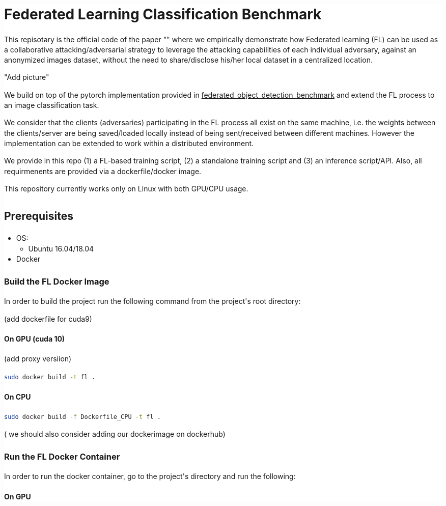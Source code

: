 # Federated Learning Classification Benchmark

This repisotary is the official code of the paper "" where we empirically demonstrate how Federated learning (FL) can be used as a collaborative attacking/adversarial strategy to leverage the attacking capabilities of each individual adversary, against an anonymized images dataset, without the need to share/disclose his/her local dataset in a centralized location.

"Add picture"

We build on top of the pytorch implementation provided in [federated_object_detection_benchmark](https://github.com/FederatedAI/FATE/tree/master/research/federated_object_detection_benchmark) and extend the FL process to an image classification task.

We consider that the clients (adversaries) participating in the FL process all exist on the same machine, i.e. the weights between the clients/server are being saved/loaded locally instead of being sent/received between different machines. However the implementation can be extended to work within a distributed environment.

We provide in this repo (1) a FL-based training script, (2) a standalone training script and (3) an inference script/API. Also, all requirmenents are provided via a dockerfile/docker image.

This repository currently works only on Linux with both GPU/CPU usage.

## Prerequisites

* OS:
  * Ubuntu 16.04/18.04
* Docker

### Build the FL Docker Image

In order to build the project run the following command from the project's root directory:

(add dockerfile for cuda9)

#### On GPU (cuda 10)
(add proxy versiion)

```sh
sudo docker build -t fl .
```

#### On CPU

```sh
sudo docker build -f Dockerfile_CPU -t fl .
```
( we should also consider adding our dockerimage on dockerhub)

### Run the FL Docker Container

In order to run the docker container, go to the project's directory and run the following:

#### On GPU
